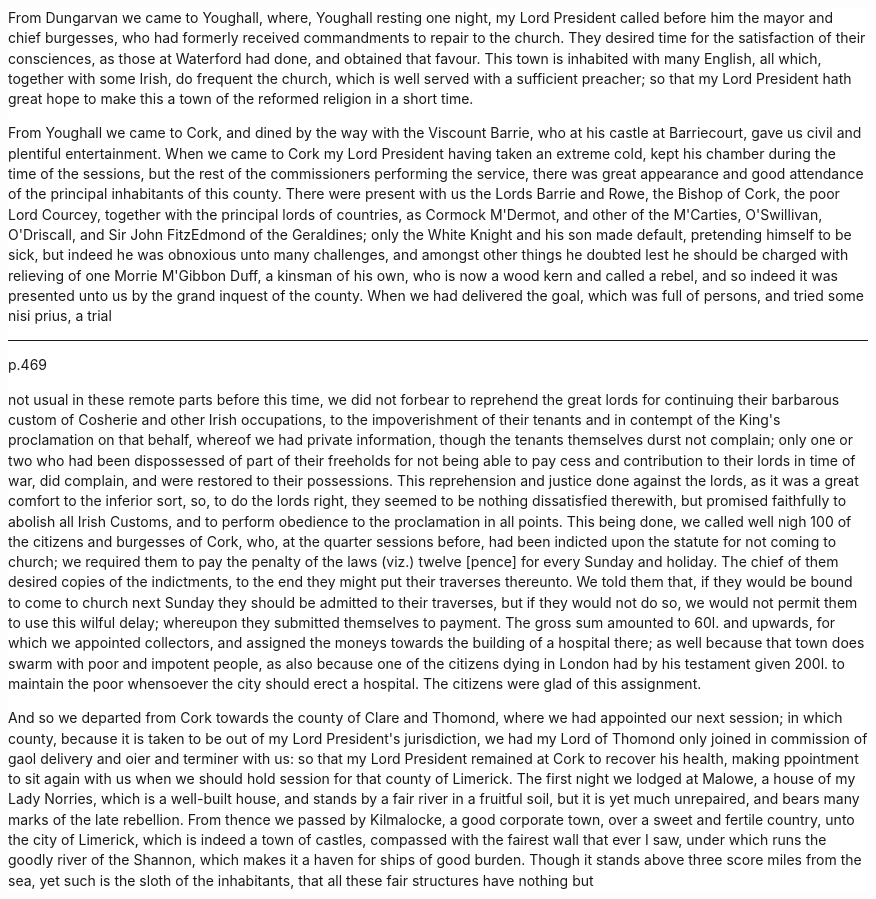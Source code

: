 
From Dungarvan we came to Youghall, where, Youghall resting one night, my Lord President called before him the mayor and chief burgesses, who had formerly received commandments to repair to the church. They desired time for the satisfaction of their consciences, as those at Waterford had done, and obtained that favour. This town is inhabited with many English, all which, together with some Irish, do frequent the church, which is well served with a sufficient preacher; so that my Lord President hath great hope to make this a town of the reformed religion in a short time.


From Youghall we came to Cork, and dined by the way with the Viscount Barrie, who at his castle at Barriecourt, gave us civil and plentiful entertainment. When we came to Cork my Lord President having taken an extreme cold, kept his chamber during the time of the sessions, but the rest of the commissioners performing the service, there was great appearance and good attendance of the principal inhabitants of this county. There were present with us the Lords Barrie and Rowe, the Bishop of Cork, the poor Lord Courcey, together with the principal lords of countries, as Cormock M'Dermot, and other of the M'Carties, O'Swillivan, O'Driscall, and Sir John FitzEdmond of the Geraldines; only the White Knight and his son made default, pretending himself to be sick, but indeed he was obnoxious unto many challenges, and amongst other things he doubted lest he should be charged with relieving of one Morrie M'Gibbon Duff, a kinsman of his own, who is now a wood kern and called a rebel, and so indeed it was presented unto us by the grand inquest of the county. When we had delivered the goal, which was full of persons, and tried some nisi prius, a trial 


---

p.469




not usual in these remote parts before this time, we did not forbear to reprehend the great lords for continuing their barbarous custom of Cosherie and other Irish occupations, to the impoverishment of their tenants and in contempt of the King's proclamation on that behalf, whereof we had private information, though the tenants themselves durst not complain; only one or two who had been dispossessed of part of their freeholds for not being able to pay cess and contribution to their lords in time of war, did complain, and were restored to their possessions. This reprehension and justice done against the lords, as it was a great comfort to the inferior sort, so, to do the lords right, they seemed to be nothing 
dissatisfied therewith, but promised faithfully to abolish all Irish Customs, and to perform obedience to the proclamation in all points. This being done, we called well nigh 100 of the citizens and burgesses of Cork, who, at the quarter sessions before, had been indicted upon the statute for not coming to church; we required them to pay the penalty of the laws (viz.) twelve [pence] for every Sunday and holiday. The chief of them desired copies of the indictments, to the end they might put their traverses thereunto. We told them that, if they would be bound to come to church next Sunday they should be admitted to their traverses, but if they would not do so, we would not permit them to use this wilful delay; whereupon they submitted themselves to payment. The gross sum amounted to 60l. and upwards, for which we appointed collectors, and assigned the moneys towards the building of a hospital there; as well because that town does swarm with poor and impotent people, as also because one of the citizens dying in London had by his testament given 200l. to maintain the poor whensoever the city should erect a hospital. The citizens were glad of this assignment.


And so we departed from Cork towards the county of Clare and Thomond, where we had appointed our next session; in which county, because it is taken to be out of my Lord President's jurisdiction, we had my Lord of Thomond only joined in commission of gaol delivery and oier and terminer with us: so that my Lord President remained at Cork to recover his health, making ppointment to sit again with us when we should hold session for that county of Limerick. The first night we lodged at Malowe, a house of my Lady Norries, which is a well-built house, and stands by a fair river in a fruitful soil, but it is yet much unrepaired, and bears many marks of the late rebellion. From thence we passed by Kilmalocke, a good corporate town, over a sweet and fertile country, unto the city of Limerick, which is indeed a town of castles, compassed with the fairest wall that ever I saw, under which runs the goodly river of the Shannon, which makes it a haven for ships of good burden. Though it stands above three score miles from the sea, yet such is the sloth of the inhabitants, that all these fair structures have nothing but 

